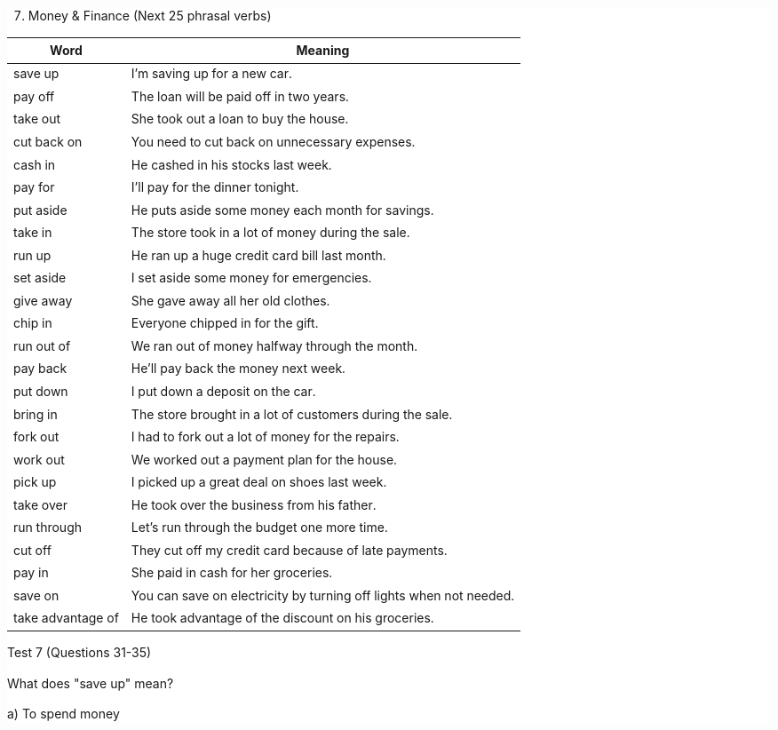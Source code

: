 7. Money & Finance (Next 25 phrasal verbs)

| Word    |  Meaning                              |
| ------- | ------------------------------------- |
|save up | I’m saving up for a new car. |
|pay off | The loan will be paid off in two years. |
|take out | She took out a loan to buy the house. |
|cut back on | You need to cut back on unnecessary expenses. |
|cash in | He cashed in his stocks last week. |
|pay for | I’ll pay for the dinner tonight. |
|put aside | He puts aside some money each month for savings. |
|take in | The store took in a lot of money during the sale. |
|run up | He ran up a huge credit card bill last month. |
|set aside | I set aside some money for emergencies. |
|give away | She gave away all her old clothes. |
|chip in | Everyone chipped in for the gift. |
|run out of | We ran out of money halfway through the month. |
|pay back | He’ll pay back the money next week. |
|put down | I put down a deposit on the car. |
|bring in | The store brought in a lot of customers during the sale. |
|fork out | I had to fork out a lot of money for the repairs. |
|work out | We worked out a payment plan for the house. |
|pick up | I picked up a great deal on shoes last week. |
|take over | He took over the business from his father. |
|run through | Let’s run through the budget one more time. |
|cut off | They cut off my credit card because of late payments. |
|pay in | She paid in cash for her groceries. |
|save on | You can save on electricity by turning off lights when not needed. |
|take advantage of | He took advantage of the discount on his groceries. |

Test 7 (Questions 31-35)

What does "save up" mean?

a) To spend money
